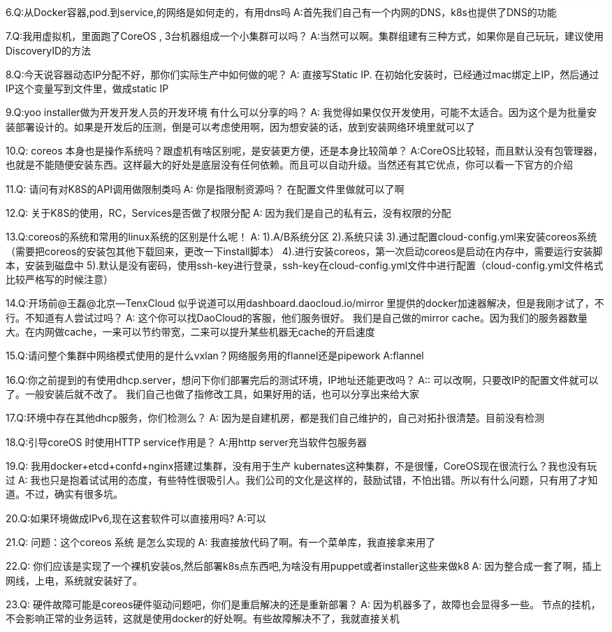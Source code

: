 6.Q:从Docker容器,pod.到service,的网络是如何走的，有用dns吗
A:首先我们自己有一个内网的DNS，k8s也提供了DNS的功能

7.Q:我用虚拟机，里面跑了CoreOS , 3台机器组成一个小集群可以吗？
A:当然可以啊。集群组建有三种方式，如果你是自己玩玩，建议使用DiscoveryID的方法

8.Q:今天说容器动态IP分配不好，那你们实际生产中如何做的呢？
A: 直接写Static IP. 在初始化安装时，已经通过mac绑定上IP，然后通过IP这个变量写到文件里，做成static IP

9.Q:yoo installer做为开发开发人员的开发环境 有什么可以分享的吗？
A: 我觉得如果仅仅开发使用，可能不太适合。因为这个是为批量安装部署设计的。如果是开发后的压测，倒是可以考虑使用啊，因为想安装的话，放到安装网络环境里就可以了

10.Q: coreos 本身也是操作系统吗？跟虚机有啥区别呢，是安装更方便，还是本身比较简单？
A:CoreOS比较轻，而且默认没有包管理器，也就是不能随便安装东西。这样最大的好处是底层没有任何依赖。而且可以自动升级。当然还有其它优点，你可以看一下官方的介绍

11.Q: 请问有对K8S的API调用做限制类吗
A: 你是指限制资源吗？ 在配置文件里做就可以了啊

12.Q: 关于K8S的使用，RC，Services是否做了权限分配
A: 因为我们是自己的私有云，没有权限的分配

13.Q:coreos的系统和常用的linux系统的区别是什么呢！
A:
1).A/B系统分区
2).系统只读
3).通过配置cloud-config.yml来安装coreos系统（需要把coreos的安装包其他下载回来，更改一下install脚本）
4).进行安装coreos，第一次启动coreos是启动在内存中，需要运行安装脚本，安装到磁盘中
5).默认是没有密码，使用ssh-key进行登录，ssh-key在cloud-config.yml文件中进行配置（cloud-config.yml文件格式比较严格写的时候注意）

14.Q:开场前@王磊@北京—TenxCloud 似乎说道可以用dashboard.daocloud.io/mirror 里提供的docker加速器解决，但是我刚才试了，不行。不知道有人尝试过吗？
A: 这个你可以找DaoCloud的客服，他们服务很好。 我们是自己做的mirror cache。因为我们的服务器数量大。在内网做cache，一来可以节约带宽，二来可以提升某些机器无cache的开启速度

15.Q:请问整个集群中网络模式使用的是什么vxlan？网络服务用的flannel还是pipework
A:flannel

16.Q:你之前提到的有使用dhcp.server，想问下你们部署完后的测试环境，IP地址还能更改吗？
A:: 可以改啊，只要改IP的配置文件就可以了。一般安装后就不改了。  我们自己也做了指修改工具，如果好用的话，也可以分享出来给大家

17.Q:环境中存在其他dhcp服务，你们检测么？
A: 因为是自建机房，都是我们自己维护的，自己对拓扑很清楚。目前没有检测

18.Q:引导coreOS 时使用HTTP service作用是？
A:用http server充当软件包服务器

19.Q: 我用docker+etcd+confd+nginx搭建过集群，没有用于生产
kubernates这种集群，不是很懂，CoreOS现在很流行么？我也没有玩过
A: 我也只是抱着试试用的态度，有些特性很吸引人。我们公司的文化是这样的，鼓励试错，不怕出错。所以有什么问题，只有用了才知道。不过，确实有很多坑。

20.Q:如果环境做成IPv6,现在这套软件可以直接用吗?
A:可以

21.Q: 问题：这个coreos 系统   是怎么实现的
A: 我直接放代码了啊。有一个菜单库，我直接拿来用了

22.Q: 你们应该是实现了一个裸机安装os,然后部署k8s点东西吧,为啥没有用puppet或者installer这些来做k8
A: 因为整合成一套了啊，插上网线，上电，系统就安装好了。

23.Q: 硬件故障可能是coreos硬件驱动问题吧，你们是重启解决的还是重新部署？
A: 因为机器多了，故障也会显得多一些。 节点的挂机，不会影响正常的业务运转，这就是使用docker的好处啊。有些故障解决不了，我就直接关机

